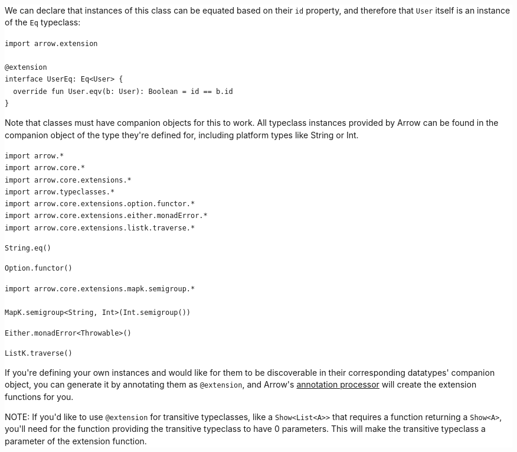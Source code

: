 We can declare that instances of this class can be equated based on their `id` property, and therefore that `User` itself is an instance of the `Eq` typeclass:

```kotlin:ank:silent
import arrow.extension

@extension
interface UserEq: Eq<User> {
  override fun User.eqv(b: User): Boolean = id == b.id
}
```

Note that classes must have companion objects for this to work. All typeclass instances provided by Arrow can be found in the companion object of the type they're defined for, including platform types like String or Int.

```kotlin:ank:silent
import arrow.*
import arrow.core.*
import arrow.core.extensions.*
import arrow.typeclasses.*
import arrow.core.extensions.option.functor.*
import arrow.core.extensions.either.monadError.*
import arrow.core.extensions.listk.traverse.*
```

```kotlin:ank:silent
String.eq()
```

```kotlin:ank:silent
Option.functor()
```

```kotlin:ank:silent
import arrow.core.extensions.mapk.semigroup.*

MapK.semigroup<String, Int>(Int.semigroup())
```

```kotlin:ank:silent
Either.monadError<Throwable>()
```

```kotlin:ank:silent
ListK.traverse()
```

If you're defining your own instances and would like for them to be discoverable in their corresponding datatypes' companion object, you can generate it by annotating them as `@extension`, and Arrow's [annotation processor](https://github.com/arrow-kt/arrow#additional-setup) will create the extension functions for you.

NOTE: If you'd like to use `@extension` for transitive typeclasses, like a `Show<List<A>>` that requires a function returning a `Show<A>`, you'll need for the function providing the transitive typeclass to have 0 parameters. This will make the transitive typeclass a parameter of the extension function.

